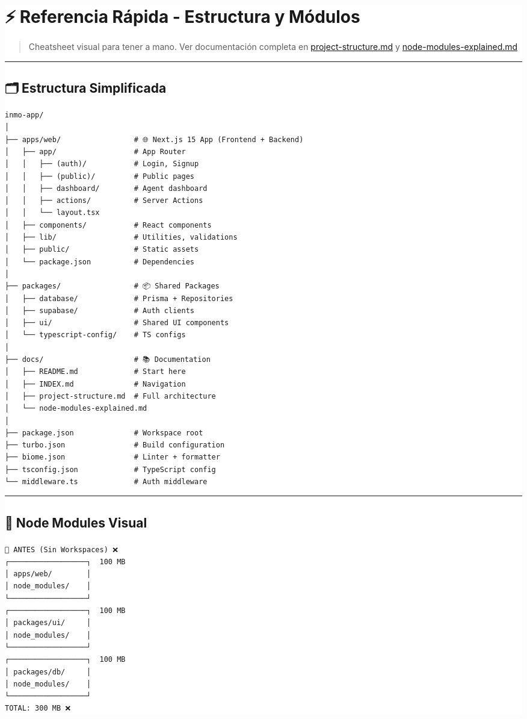 # ⚡ Referencia Rápida - Estructura y Módulos

> Cheatsheet visual para tener a mano. Ver documentación completa en [project-structure.md](./project-structure.md) y [node-modules-explained.md](./node-modules-explained.md)

---

## 🗂️ Estructura Simplificada

```
inmo-app/
│
├── apps/web/                 # 🌐 Next.js 15 App (Frontend + Backend)
│   ├── app/                  # App Router
│   │   ├── (auth)/           # Login, Signup
│   │   ├── (public)/         # Public pages
│   │   ├── dashboard/        # Agent dashboard
│   │   ├── actions/          # Server Actions
│   │   └── layout.tsx
│   ├── components/           # React components
│   ├── lib/                  # Utilities, validations
│   ├── public/               # Static assets
│   └── package.json          # Dependencies
│
├── packages/                 # 📦 Shared Packages
│   ├── database/             # Prisma + Repositories
│   ├── supabase/             # Auth clients
│   ├── ui/                   # Shared UI components
│   └── typescript-config/    # TS configs
│
├── docs/                     # 📚 Documentation
│   ├── README.md             # Start here
│   ├── INDEX.md              # Navigation
│   ├── project-structure.md  # Full architecture
│   └── node-modules-explained.md
│
├── package.json              # Workspace root
├── turbo.json                # Build configuration
├── biome.json                # Linter + formatter
├── tsconfig.json             # TypeScript config
└── middleware.ts             # Auth middleware
```

---

## 🧩 Node Modules Visual

```
🔴 ANTES (Sin Workspaces) ❌
┌──────────────────┐  100 MB
│ apps/web/        │
│ node_modules/    │
└──────────────────┘
┌──────────────────┐  100 MB
│ packages/ui/     │
│ node_modules/    │
└──────────────────┘
┌──────────────────┐  100 MB
│ packages/db/     │
│ node_modules/    │
└──────────────────┘
TOTAL: 300 MB ❌

```